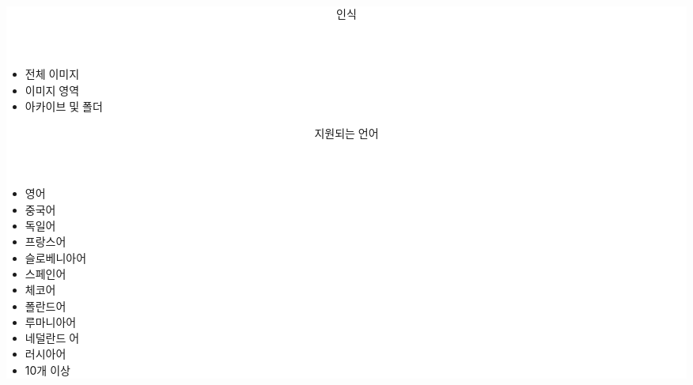    </ul>
   <header>
    <i class="fa fa-cogs">
    </i>
    인식
   </header>
   <ul>
    <li>
     전체 이미지
    </li>
    <li>
     이미지 영역
    </li>
    <li>
     아카이브 및 폴더
    </li>
   </ul>
  </div>
  
  <div class="d1-col d1-right">
   <header>
    <i class="fa fa-language">
    </i>
    지원되는 언어
   </header>
   <ul>
    <li>
     영어
    </li>
    <li>
     중국어
    </li>
    <li>
     독일어
    </li>
    <li>
     프랑스어
    </li>
    <li>
     슬로베니아어
    </li>
    <li>
     스페인어
    </li>
    <li>
     체코어
    </li>
    <li>
     폴란드어
    </li>
    <li>
     루마니아어
    </li>
    <li>
     네덜란드 어
    </li>
    <li>
     러시아어
    </li>
    <li>
     10개 이상
    </li>
   </ul>
  </div>